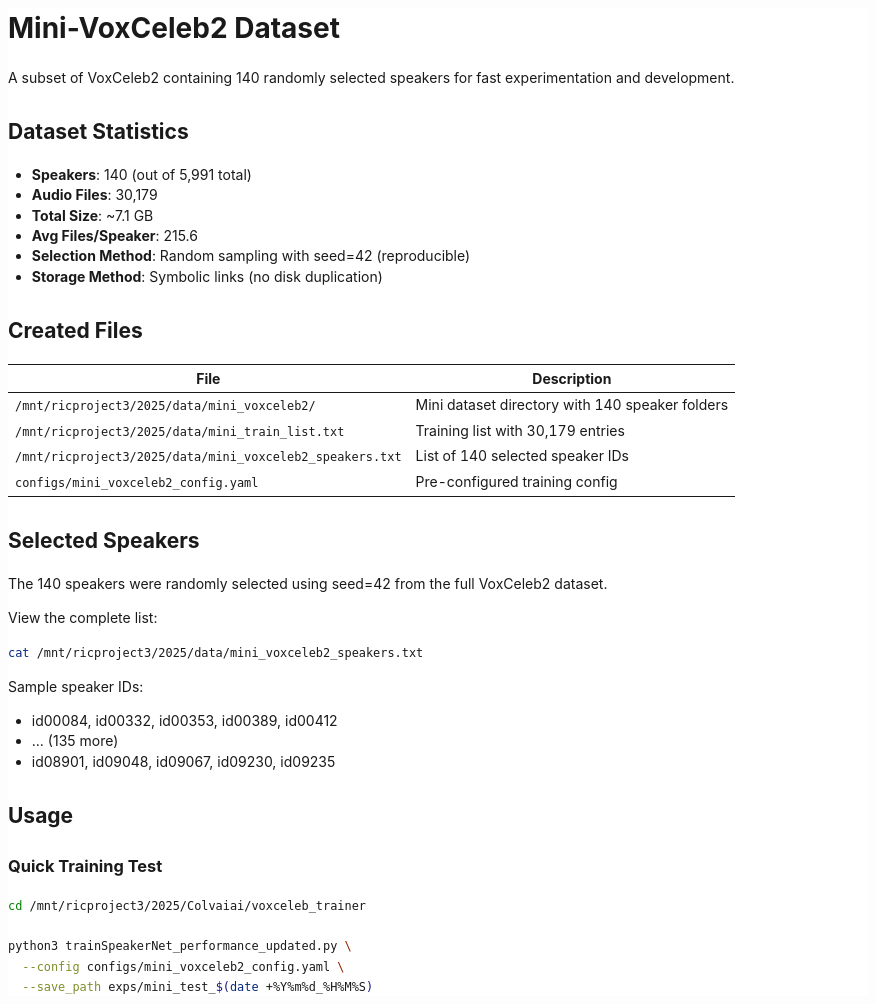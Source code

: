 # Mini-VoxCeleb2 Dataset

A subset of VoxCeleb2 containing 140 randomly selected speakers for fast experimentation and development.

## Dataset Statistics

- **Speakers**: 140 (out of 5,991 total)
- **Audio Files**: 30,179
- **Total Size**: ~7.1 GB
- **Avg Files/Speaker**: 215.6
- **Selection Method**: Random sampling with seed=42 (reproducible)
- **Storage Method**: Symbolic links (no disk duplication)

## Created Files

| File | Description |
|------|-------------|
| `/mnt/ricproject3/2025/data/mini_voxceleb2/` | Mini dataset directory with 140 speaker folders |
| `/mnt/ricproject3/2025/data/mini_train_list.txt` | Training list with 30,179 entries |
| `/mnt/ricproject3/2025/data/mini_voxceleb2_speakers.txt` | List of 140 selected speaker IDs |
| `configs/mini_voxceleb2_config.yaml` | Pre-configured training config |

## Selected Speakers

The 140 speakers were randomly selected using seed=42 from the full VoxCeleb2 dataset.

View the complete list:
```bash
cat /mnt/ricproject3/2025/data/mini_voxceleb2_speakers.txt
```

Sample speaker IDs:
- id00084, id00332, id00353, id00389, id00412
- ... (135 more)
- id08901, id09048, id09067, id09230, id09235

## Usage

### Quick Training Test

```bash
cd /mnt/ricproject3/2025/Colvaiai/voxceleb_trainer

python3 trainSpeakerNet_performance_updated.py \
  --config configs/mini_voxceleb2_config.yaml \
  --save_path exps/mini_test_$(date +%Y%m%d_%H%M%S)
```
